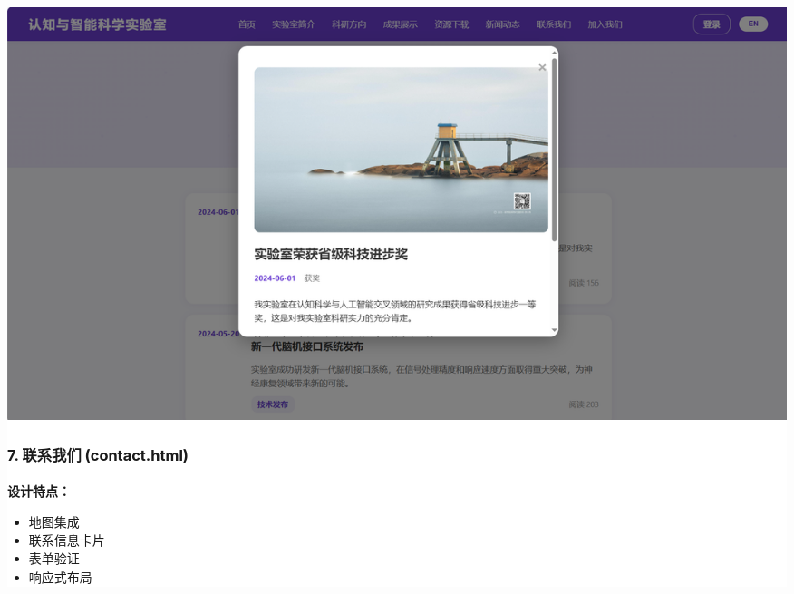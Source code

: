 ![新闻动态2](pic/new-design/新闻动态2.png)

### 7. 联系我们 (contact.html)
**设计特点：**
- 地图集成
- 联系信息卡片
- 表单验证
- 响应式布局
